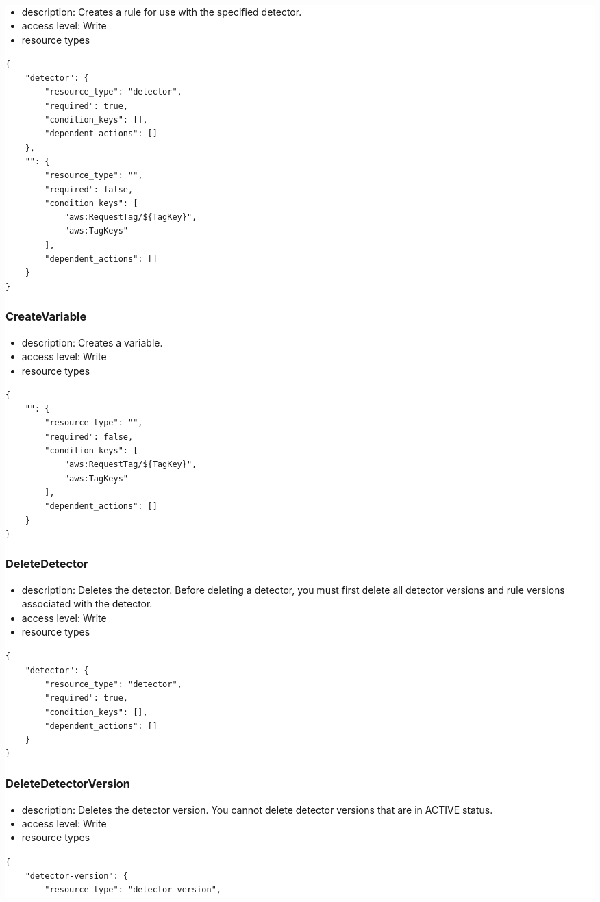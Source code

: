 - description: Creates a rule for use with the specified detector.
- access level: Write
- resource types
```
{
    "detector": {
        "resource_type": "detector",
        "required": true,
        "condition_keys": [],
        "dependent_actions": []
    },
    "": {
        "resource_type": "",
        "required": false,
        "condition_keys": [
            "aws:RequestTag/${TagKey}",
            "aws:TagKeys"
        ],
        "dependent_actions": []
    }
}
```
### CreateVariable
- description: Creates a variable.
- access level: Write
- resource types
```
{
    "": {
        "resource_type": "",
        "required": false,
        "condition_keys": [
            "aws:RequestTag/${TagKey}",
            "aws:TagKeys"
        ],
        "dependent_actions": []
    }
}
```
### DeleteDetector
- description: Deletes the detector. Before deleting a detector, you must first delete all detector versions and rule versions associated with the detector.
- access level: Write
- resource types
```
{
    "detector": {
        "resource_type": "detector",
        "required": true,
        "condition_keys": [],
        "dependent_actions": []
    }
}
```
### DeleteDetectorVersion
- description: Deletes the detector version. You cannot delete detector versions that are in ACTIVE status.
- access level: Write
- resource types
```
{
    "detector-version": {
        "resource_type": "detector-version",
```